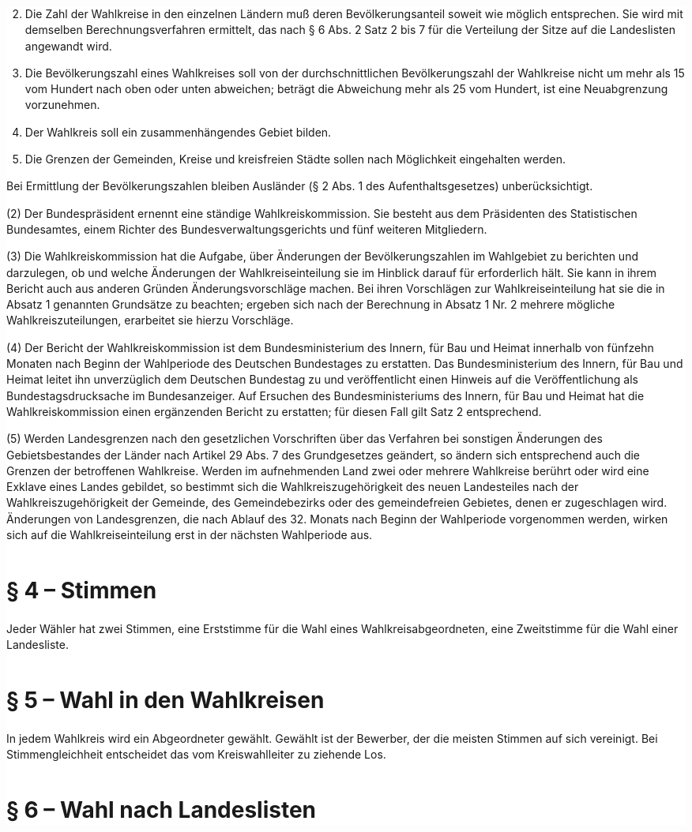 2. Die Zahl der Wahlkreise in den einzelnen Ländern muß deren Bevölkerungsanteil soweit wie möglich entsprechen. Sie wird mit demselben Berechnungsverfahren ermittelt, das nach § 6 Abs. 2 Satz 2 bis 7 für die Verteilung der Sitze auf die Landeslisten angewandt wird.

3. Die Bevölkerungszahl eines Wahlkreises soll von der durchschnittlichen Bevölkerungszahl der Wahlkreise nicht um mehr als 15 vom Hundert nach oben oder unten abweichen; beträgt die Abweichung mehr als 25 vom Hundert, ist eine Neuabgrenzung vorzunehmen.

4. Der Wahlkreis soll ein zusammenhängendes Gebiet bilden.

5. Die Grenzen der Gemeinden, Kreise und kreisfreien Städte sollen nach Möglichkeit eingehalten werden.

Bei Ermittlung der Bevölkerungszahlen bleiben Ausländer (§ 2 Abs. 1 des Aufenthaltsgesetzes) unberücksichtigt.

(2) Der Bundespräsident ernennt eine ständige Wahlkreiskommission. Sie besteht aus dem Präsidenten des Statistischen Bundesamtes, einem Richter des Bundesverwaltungsgerichts und fünf weiteren Mitgliedern.

(3) Die Wahlkreiskommission hat die Aufgabe, über Änderungen der Bevölkerungszahlen im Wahlgebiet zu berichten und darzulegen, ob und welche Änderungen der Wahlkreiseinteilung sie im Hinblick darauf für erforderlich hält. Sie kann in ihrem Bericht auch aus anderen Gründen Änderungsvorschläge machen. Bei ihren Vorschlägen zur Wahlkreiseinteilung hat sie die in Absatz 1 genannten Grundsätze zu beachten; ergeben sich nach der Berechnung in Absatz 1 Nr. 2 mehrere mögliche Wahlkreiszuteilungen, erarbeitet sie hierzu Vorschläge.

(4) Der Bericht der Wahlkreiskommission ist dem Bundesministerium des Innern, für Bau und Heimat innerhalb von fünfzehn Monaten nach Beginn der Wahlperiode des Deutschen Bundestages zu erstatten. Das Bundesministerium des Innern, für Bau und Heimat leitet ihn unverzüglich dem Deutschen Bundestag zu und veröffentlicht einen Hinweis auf die Veröffentlichung als Bundestagsdrucksache im Bundesanzeiger. Auf Ersuchen des Bundesministeriums des Innern, für Bau und Heimat hat die Wahlkreiskommission einen ergänzenden Bericht zu erstatten; für diesen Fall gilt Satz 2 entsprechend.

(5) Werden Landesgrenzen nach den gesetzlichen Vorschriften über das Verfahren bei sonstigen Änderungen des Gebietsbestandes der Länder nach Artikel 29 Abs. 7 des Grundgesetzes geändert, so ändern sich entsprechend auch die Grenzen der betroffenen Wahlkreise. Werden im aufnehmenden Land zwei oder mehrere Wahlkreise berührt oder wird eine Exklave eines Landes gebildet, so bestimmt sich die Wahlkreiszugehörigkeit des neuen Landesteiles nach der Wahlkreiszugehörigkeit der Gemeinde, des Gemeindebezirks oder des gemeindefreien Gebietes, denen er zugeschlagen wird. Änderungen von Landesgrenzen, die nach Ablauf des 32. Monats nach Beginn der Wahlperiode vorgenommen werden, wirken sich auf die Wahlkreiseinteilung erst in der nächsten Wahlperiode aus.

# § 4 – Stimmen

Jeder Wähler hat zwei Stimmen, eine Erststimme für die Wahl eines Wahlkreisabgeordneten, eine Zweitstimme für die Wahl einer Landesliste.

# § 5 – Wahl in den Wahlkreisen

In jedem Wahlkreis wird ein Abgeordneter gewählt. Gewählt ist der Bewerber, der die meisten Stimmen auf sich vereinigt. Bei Stimmengleichheit entscheidet das vom Kreiswahlleiter zu ziehende Los.

# § 6 – Wahl nach Landeslisten
